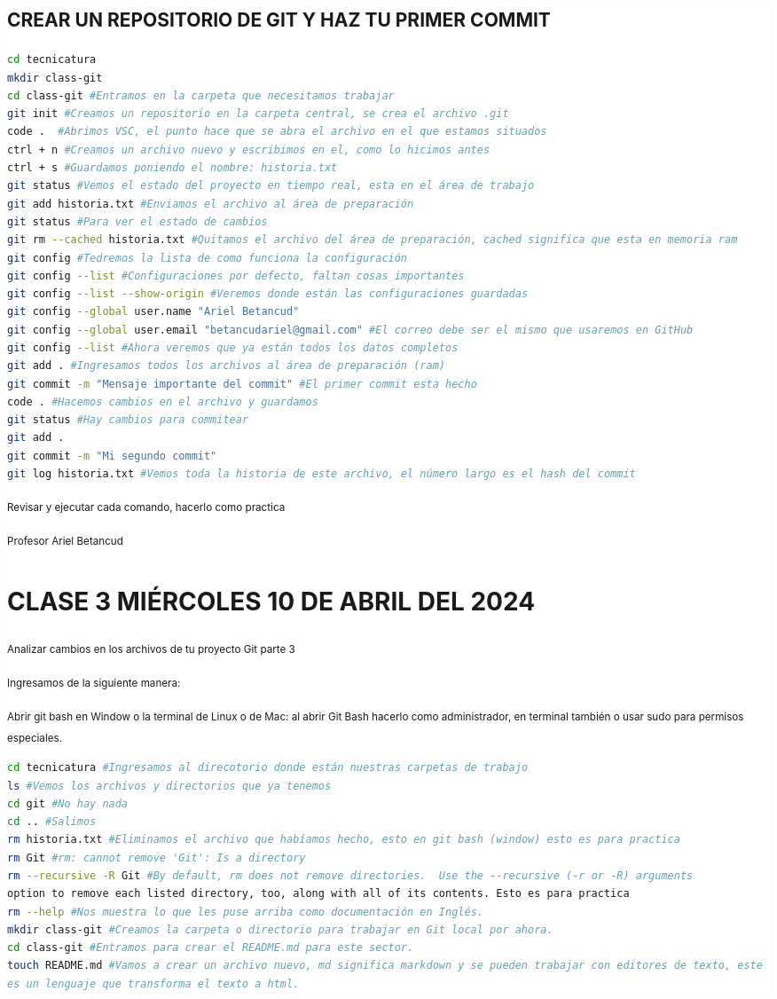 ## CREAR UN REPOSITORIO DE GIT Y HAZ TU PRIMER COMMIT

```sh
cd tecnicatura
mkdir class-git
cd class-git #Entramos en la carpeta que necesitamos trabajar
git init #Creamos un repositorio en la carpeta central, se crea el archivo .git
code .  #Abrimos VSC, el punto hace que se abra el archivo en el que estamos situados
ctrl + n #Creamos un archivo nuevo y escribimos en el, como lo hicimos antes
ctrl + s #Guardamos poniendo el nombre: historia.txt
git status #Vemos el estado del proyecto en tiempo real, esta en el área de trabajo
git add historia.txt #Enviamos el archivo al área de preparación
git status #Para ver el estado de cambios
git rm --cached historia.txt #Quitamos el archivo del área de preparación, cached significa que esta en memoria ram
git config #Tedremos la lista de como funciona la configuración
git config --list #Configuraciones por defecto, faltan cosas importantes
git config --list --show-origin #Veremos donde están las configuraciones guardadas
git config --global user.name "Ariel Betancud"
git config --global user.email "betancudariel@gmail.com" #El correo debe ser el mismo que usaremos en GitHub
git config --list #Ahora veremos que ya están todos los datos completos
git add . #Ingresamos todos los archivos al área de preparación (ram)
git commit -m "Mensaje importante del commit" #El primer commit esta hecho
code . #Hacemos cambios en el archivo y guardamos
git status #Hay cambios para commitear
git add .
git commit -m "Mi segundo commit"
git log historia.txt #Vemos toda la historia de este archivo, el número largo es el hash del commit
```

<sub>Revisar y ejecutar cada comando, hacerlo como practica</sub>

<sub>Profesor Ariel Betancud</sub>

# CLASE 3 MIÉRCOLES 10 DE ABRIL DEL 2024

<sub>Analizar cambios en los archivos de tu proyecto Git parte 3</sub>

<sub>Ingresamos de la siguiente manera:</sub>

<sub>Abrir git bash en Window o la terminal de Linux o de Mac: al abrir Git Bash hacerlo como administrador, en terminal también o usar sudo para permisos especiales.</sub>

```sh
cd tecnicatura #Ingresamos al direcotorio donde están nuestras carpetas de trabajo
ls #Vemos los archivos y directorios que ya tenemos
cd git #No hay nada
cd .. #Salimos
rm historia.txt #Eliminamos el archivo que habíamos hecho, esto en git bash (window) esto es para practica
rm Git #rm: cannot remove 'Git': Is a directory
rm --recursive -R Git #By default, rm does not remove directories.  Use the --recursive (-r or -R) arguments
option to remove each listed directory, too, along with all of its contents. Esto es para practica
rm --help #Nos muestra lo que les puse arriba como documentación en Inglés.
mkdir class-git #Creamos la carpeta o directorio para trabajar en Git local por ahora.
cd class-git #Entramos para crear el README.md para este sector.
touch README.md #Vamos a crear un archivo nuevo, md significa markdown y se pueden trabajar con editores de texto, este es un lenguaje que transforma el texto a html.
```
